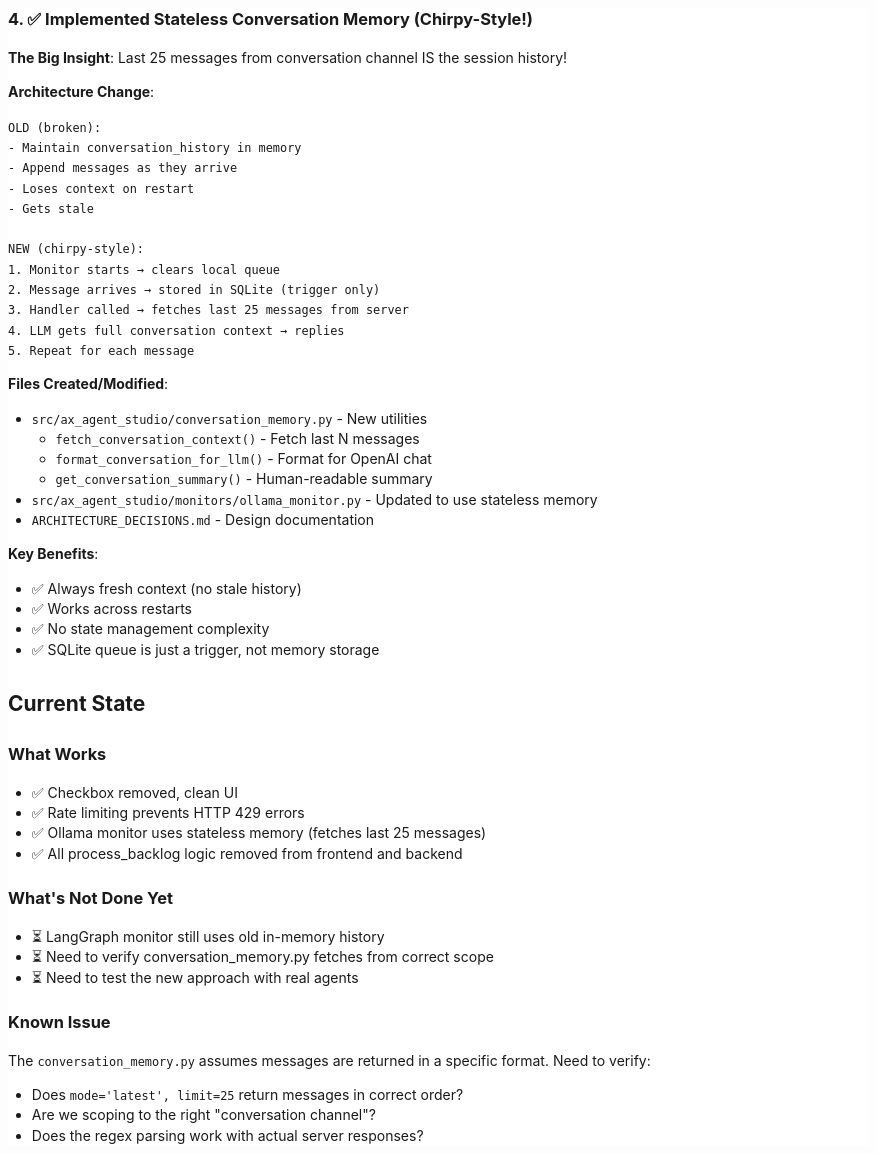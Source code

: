 ### 4. ✅ Implemented Stateless Conversation Memory (Chirpy-Style!)
**The Big Insight**: Last 25 messages from conversation channel IS the session history!

**Architecture Change**:
```
OLD (broken):
- Maintain conversation_history in memory
- Append messages as they arrive
- Loses context on restart
- Gets stale

NEW (chirpy-style):
1. Monitor starts → clears local queue
2. Message arrives → stored in SQLite (trigger only)
3. Handler called → fetches last 25 messages from server
4. LLM gets full conversation context → replies
5. Repeat for each message
```

**Files Created/Modified**:
- `src/ax_agent_studio/conversation_memory.py` - New utilities
  - `fetch_conversation_context()` - Fetch last N messages
  - `format_conversation_for_llm()` - Format for OpenAI chat
  - `get_conversation_summary()` - Human-readable summary
- `src/ax_agent_studio/monitors/ollama_monitor.py` - Updated to use stateless memory
- `ARCHITECTURE_DECISIONS.md` - Design documentation

**Key Benefits**:
- ✅ Always fresh context (no stale history)
- ✅ Works across restarts
- ✅ No state management complexity
- ✅ SQLite queue is just a trigger, not memory storage

## Current State

### What Works
- ✅ Checkbox removed, clean UI
- ✅ Rate limiting prevents HTTP 429 errors
- ✅ Ollama monitor uses stateless memory (fetches last 25 messages)
- ✅ All process_backlog logic removed from frontend and backend

### What's Not Done Yet
- ⏳ LangGraph monitor still uses old in-memory history
- ⏳ Need to verify conversation_memory.py fetches from correct scope
- ⏳ Need to test the new approach with real agents

### Known Issue
The `conversation_memory.py` assumes messages are returned in a specific format. Need to verify:
- Does `mode='latest', limit=25` return messages in correct order?
- Are we scoping to the right "conversation channel"?
- Does the regex parsing work with actual server responses?
